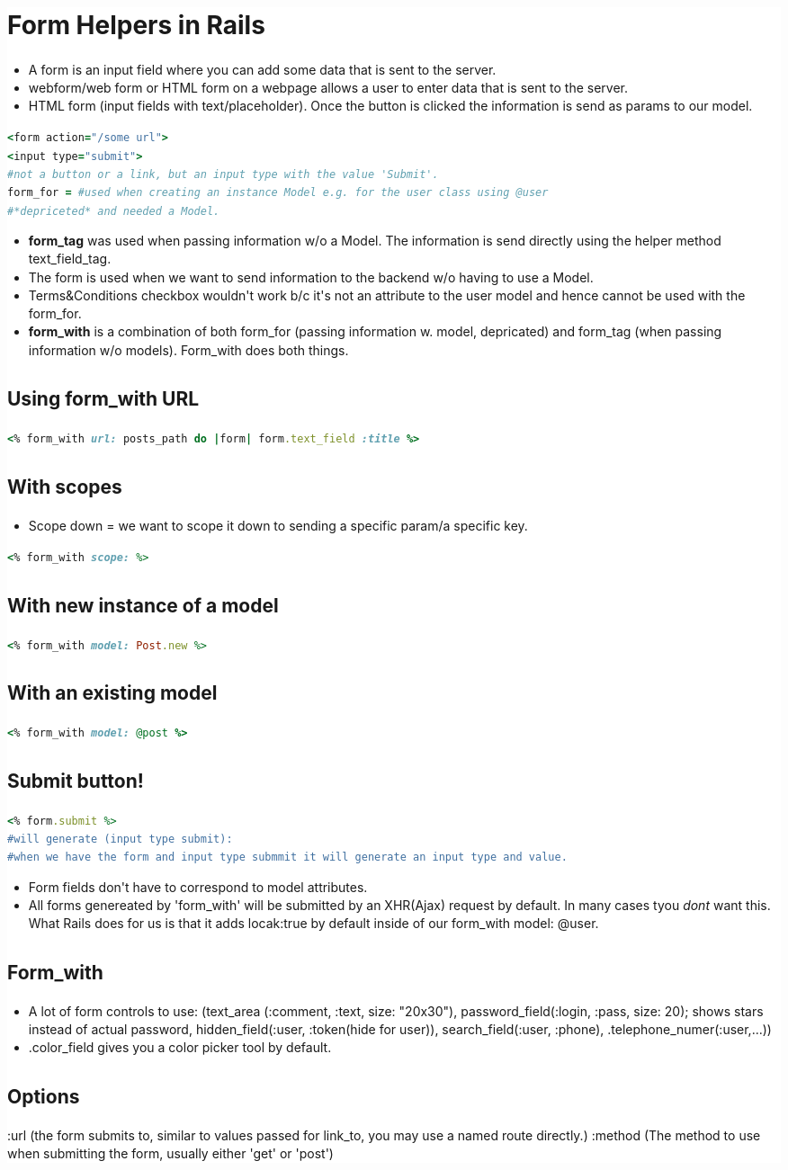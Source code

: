 # Form Helpers in Rails
- A form is an input field where you can add some data that is sent to the server. 
- webform/web form or HTML form on a webpage allows a user to enter data that is sent to the server.
- HTML form (input fields with text/placeholder). Once the button is clicked the information is send as params to our model.
```rb
<form action="/some url">
<input type="submit">
#not a button or a link, but an input type with the value 'Submit'.
form_for = #used when creating an instance Model e.g. for the user class using @user
#*depriceted* and needed a Model.
```
- **form_tag** was used when passing information w/o a Model. The information is send directly using the helper method text_field_tag.
- The form is used when we want to send information to the backend w/o having to use a Model.
- Terms&Conditions checkbox wouldn't work b/c it's not an attribute to the user model and hence cannot be used with the form_for. 
- **form_with** is a combination of both form_for (passing information w. model, depricated) and form_tag (when passing information w/o models). Form_with does both things.
## Using form_with URL
```rb
<% form_with url: posts_path do |form| form.text_field :title %>
```
## With scopes
- Scope down = we want to scope it down to sending a specific param/a specific key.
```rb
<% form_with scope: %>
```
## With new instance of a model
```rb
<% form_with model: Post.new %>
```
## With an existing model
```rb
<% form_with model: @post %>
```
## Submit button!
```rb
<% form.submit %>
#will generate (input type submit):
#when we have the form and input type submmit it will generate an input type and value.
```
- Form fields don't have to correspond to model attributes.
- All forms genereated by 'form_with' will be submitted by an XHR(Ajax) request by default. In many cases tyou *dont* want this. What Rails does for us is that it adds locak:true by default inside of our form_with model: @user.
## Form_with
- A lot of form controls to use: (text_area (:comment, :text, size: "20x30"), password_field(:login, :pass, size: 20); shows stars instead of actual password, hidden_field(:user, :token(hide for user)), search_field(:user, :phone), .telephone_numer(:user,...))
- .color_field gives you a color picker tool by default.
## Options
:url (the form submits to, similar to values passed for link_to, you may use a named route directly.)
:method (The method to use when submitting the form, usually either 'get' or 'post')